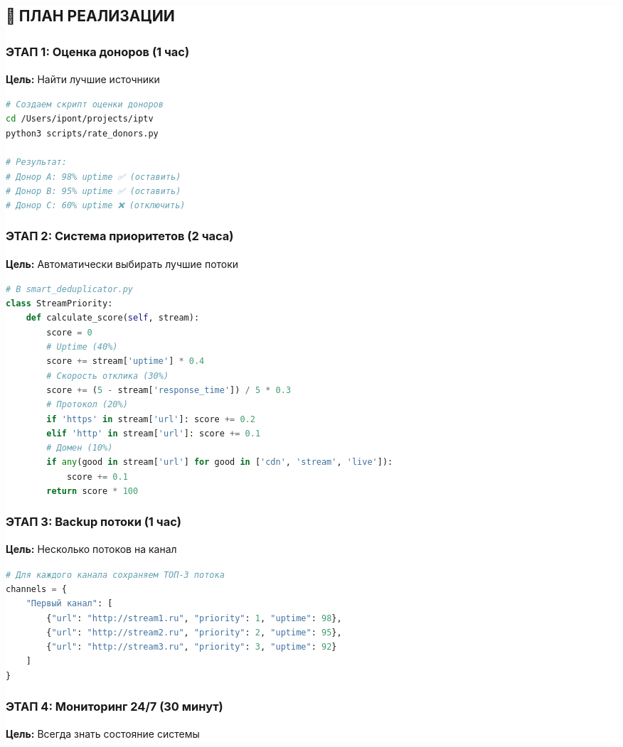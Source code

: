 
## 📝 ПЛАН РЕАЛИЗАЦИИ

### ЭТАП 1: Оценка доноров (1 час)
**Цель:** Найти лучшие источники

```bash
# Создаем скрипт оценки доноров
cd /Users/ipont/projects/iptv
python3 scripts/rate_donors.py

# Результат:
# Донор A: 98% uptime ✅ (оставить)
# Донор B: 95% uptime ✅ (оставить)
# Донор C: 60% uptime ❌ (отключить)
```

### ЭТАП 2: Система приоритетов (2 часа)
**Цель:** Автоматически выбирать лучшие потоки

```python
# В smart_deduplicator.py
class StreamPriority:
    def calculate_score(self, stream):
        score = 0
        # Uptime (40%)
        score += stream['uptime'] * 0.4
        # Скорость отклика (30%)
        score += (5 - stream['response_time']) / 5 * 0.3
        # Протокол (20%)
        if 'https' in stream['url']: score += 0.2
        elif 'http' in stream['url']: score += 0.1
        # Домен (10%)
        if any(good in stream['url'] for good in ['cdn', 'stream', 'live']):
            score += 0.1
        return score * 100
```

### ЭТАП 3: Backup потоки (1 час)
**Цель:** Несколько потоков на канал

```python
# Для каждого канала сохраняем ТОП-3 потока
channels = {
    "Первый канал": [
        {"url": "http://stream1.ru", "priority": 1, "uptime": 98},
        {"url": "http://stream2.ru", "priority": 2, "uptime": 95},
        {"url": "http://stream3.ru", "priority": 3, "uptime": 92}
    ]
}
```

### ЭТАП 4: Мониторинг 24/7 (30 минут)
**Цель:** Всегда знать состояние системы
